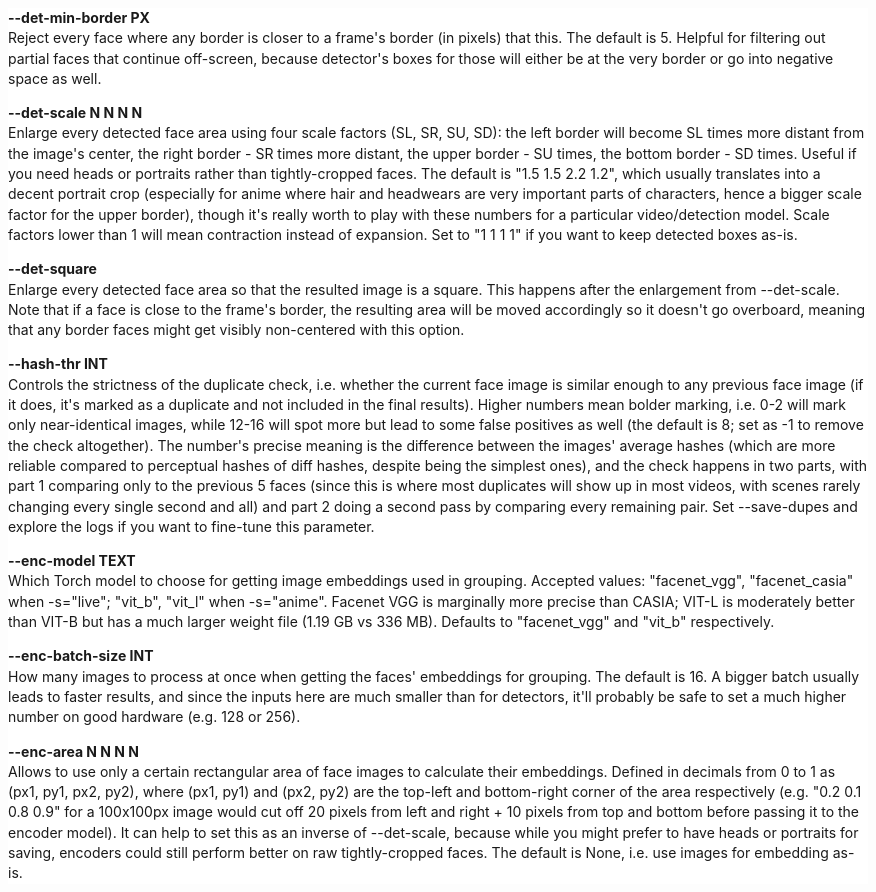 **--det-min-border PX**<br/>
Reject every face where any border is closer to a frame's border (in pixels) that this. The default is 5. Helpful for filtering out partial faces that continue off-screen, because detector's boxes for those will either be at the very border or go into negative space as well.

**--det-scale N N N N**<br/>
Enlarge every detected face area using four scale factors (SL, SR, SU, SD): the left border will become SL times more distant from the image's center, the right border - SR times more distant, the upper border - SU times, the bottom border - SD times. Useful if you need heads or portraits rather than tightly-cropped faces. The default is "1.5 1.5 2.2 1.2", which usually translates into a decent portrait crop (especially for anime where hair and headwears are very important parts of characters, hence a bigger scale factor for the upper border), though it's really worth to play with these numbers for a particular video/detection model. Scale factors lower than 1 will mean contraction instead of expansion. Set to "1 1 1 1" if you want to keep detected boxes as-is.

**--det-square**<br/>
Enlarge every detected face area so that the resulted image is a square. This happens after the enlargement from --det-scale. Note that if a face is close to the frame's border, the resulting area will be moved accordingly so it doesn't go overboard, meaning that any border faces might get visibly non-centered with this option.

**--hash-thr INT**<br/>
Controls the strictness of the duplicate check, i.e. whether the current face image is similar enough to any previous face image (if it does, it's marked as a duplicate and not included in the final results). Higher numbers mean bolder marking, i.e. 0-2 will mark only near-identical images, while 12-16 will spot more but lead to some false positives as well (the default is 8; set as -1 to remove the check altogether). The number's precise meaning is the difference between the images' average hashes (which are more reliable compared to perceptual hashes of diff hashes, despite being the simplest ones), and the check happens in two parts, with part 1 comparing only to the previous 5 faces (since this is where most duplicates will show up in most videos, with scenes rarely changing every single second and all) and part 2 doing a second pass by comparing every remaining pair. Set --save-dupes and explore the logs if you want to fine-tune this parameter.

**--enc-model TEXT**<br/>
Which Torch model to choose for getting image embeddings used in grouping. Accepted values: "facenet_vgg", "facenet_casia" when -s="live"; "vit_b", "vit_l" when -s="anime". Facenet VGG is marginally more precise than CASIA; VIT-L is moderately better than VIT-B but has a much larger weight file (1.19 GB vs 336 MB). Defaults to "facenet_vgg" and "vit_b" respectively.

**--enc-batch-size INT**<br/>
How many images to process at once when getting the faces' embeddings for grouping. The default is 16. A bigger batch usually leads to faster results, and since the inputs here are much smaller than for detectors, it'll probably be safe to set a much higher number on good hardware (e.g. 128 or 256).

**--enc-area N N N N**<br/>
Allows to use only a certain rectangular area of face images to calculate their embeddings. Defined in decimals from 0 to 1 as (px1, py1, px2, py2), where (px1, py1) and (px2, py2) are the top-left and bottom-right corner of the area respectively (e.g. "0.2 0.1 0.8 0.9" for a 100x100px image would cut off 20 pixels from left and right + 10 pixels from top and bottom before passing it to the encoder model). It can help to set this as an inverse of --det-scale, because while you might prefer to have heads or portraits for saving, encoders could still perform better on raw tightly-cropped faces. The default is None, i.e. use images for embedding as-is.
